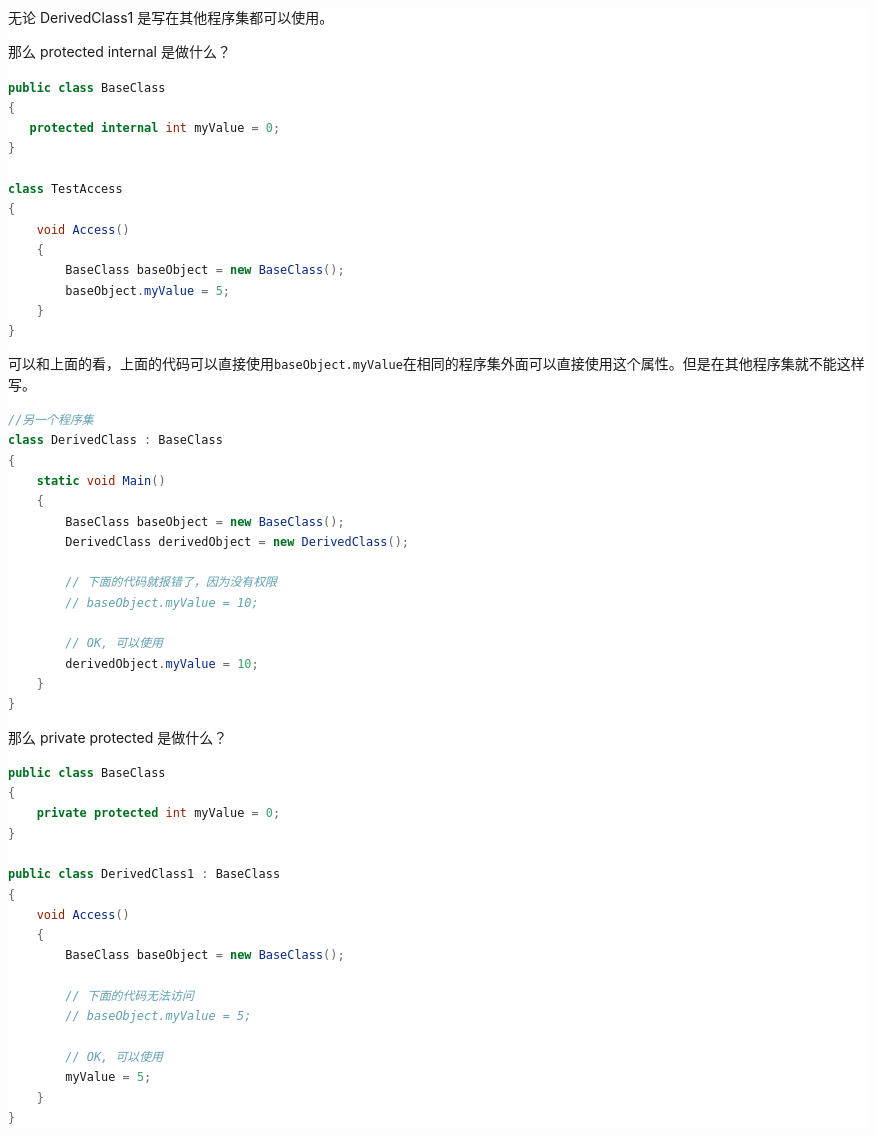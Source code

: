 无论 DerivedClass1 是写在其他程序集都可以使用。

那么 protected internal 是做什么？

```csharp
public class BaseClass   
{  
   protected internal int myValue = 0;  
}

class TestAccess 
{
    void Access()
    {
        BaseClass baseObject = new BaseClass();
        baseObject.myValue = 5;
    }
}  
```

可以和上面的看，上面的代码可以直接使用`baseObject.myValue`在相同的程序集外面可以直接使用这个属性。但是在其他程序集就不能这样写。

```csharp
//另一个程序集
class DerivedClass : BaseClass   
{  
    static void Main()
    {
        BaseClass baseObject = new BaseClass();
        DerivedClass derivedObject = new DerivedClass();

        // 下面的代码就报错了，因为没有权限
        // baseObject.myValue = 10; 

        // OK, 可以使用
        derivedObject.myValue = 10;
    }
} 
```

那么 private protected 是做什么？

```csharp
public class BaseClass
{
    private protected int myValue = 0;
}

public class DerivedClass1 : BaseClass
{
    void Access()
    {
        BaseClass baseObject = new BaseClass();

        // 下面的代码无法访问
        // baseObject.myValue = 5;  

        // OK, 可以使用
        myValue = 5;
    }
}
```
